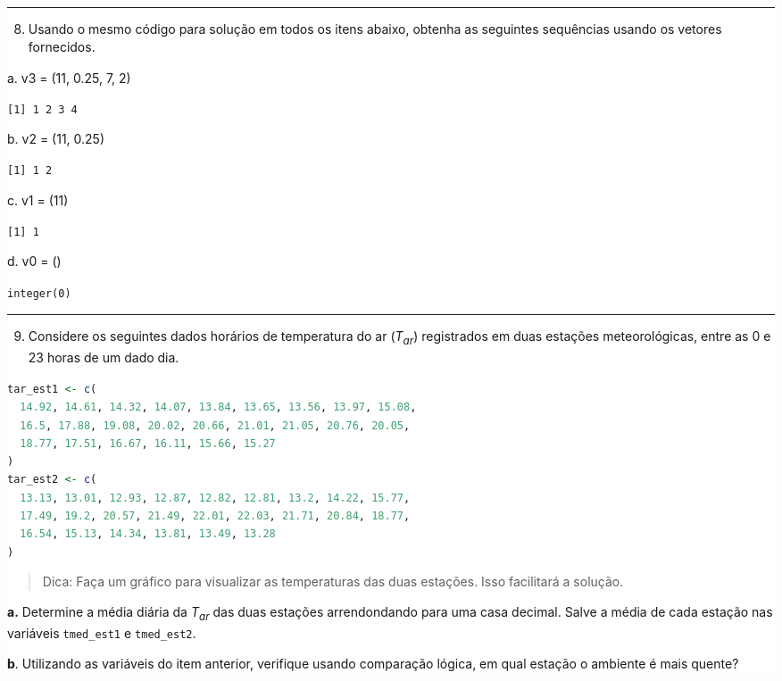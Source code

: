 
- - - 

8. Usando o mesmo código para solução em todos os itens abaixo, obtenha as seguintes sequências usando os vetores fornecidos.



 a. v3 = (11, 0.25, 7, 2)

```
[1] 1 2 3 4
``` 


  b. v2 = (11, 0.25)

```
[1] 1 2
```


  c. v1 = (11)


```
[1] 1
```



  d. v0 = ()

```
integer(0)
```

- - -

9. Considere os seguintes dados horários de temperatura do ar ($T_{ar}$) registrados em duas estações meteorológicas, entre as 0 e 23 horas de um dado dia.


```r
tar_est1 <- c(
  14.92, 14.61, 14.32, 14.07, 13.84, 13.65, 13.56, 13.97, 15.08,
  16.5, 17.88, 19.08, 20.02, 20.66, 21.01, 21.05, 20.76, 20.05,
  18.77, 17.51, 16.67, 16.11, 15.66, 15.27
)
tar_est2 <- c(
  13.13, 13.01, 12.93, 12.87, 12.82, 12.81, 13.2, 14.22, 15.77,
  17.49, 19.2, 20.57, 21.49, 22.01, 22.03, 21.71, 20.84, 18.77,
  16.54, 15.13, 14.34, 13.81, 13.49, 13.28
)
```

> Dica: Faça um gráfico para visualizar as temperaturas das duas estações. Isso facilitará a solução.

   **a.** Determine a média diária da $T_{ar}$ das duas estações arrendondando para uma casa decimal. Salve a média de cada estação nas variáveis `tmed_est1` e `tmed_est2`. 


   **b**. Utilizando as variáveis do item anterior, verifique usando comparação lógica, em qual estação o ambiente é mais quente?


[^mais-sobre-null]: Nós conheceremos mais detalhes sobre o `NULL` na sessão \@ref(dados-nulos).
[^normais]: Também conhecidos como **normais climatológicas** de precipitação de um local. 
[^pcktidyverse]: faz parte da coleção de pacotes <img src="images/logo_r.png" width="20"> para ciência de dados chamada **tidyverse**.
[^aviso]: Isso significa que os resultados nos códigos abaixo não se alteram se removermos essa conversão.
[^vies]: Mede a tendência média dos valores previstos (ou simulados) em serem maiores (superestimativa) ou menores (subestiva) que os observados. O valor ótimo é 0, menores valores indicam melhor desempenho. Valores positivos indicam tendência de superestimativa e negativos de subestimativa.
[^nse]: NSE é uma estatística normalizada que que determina a magnitude relativa da variância residual (ruído) comparada a variância dos dados medidos (informação). NSE varia de -Inf a 1. Essencialmente, quanto mais próximo a 1, melhor o modelo. 